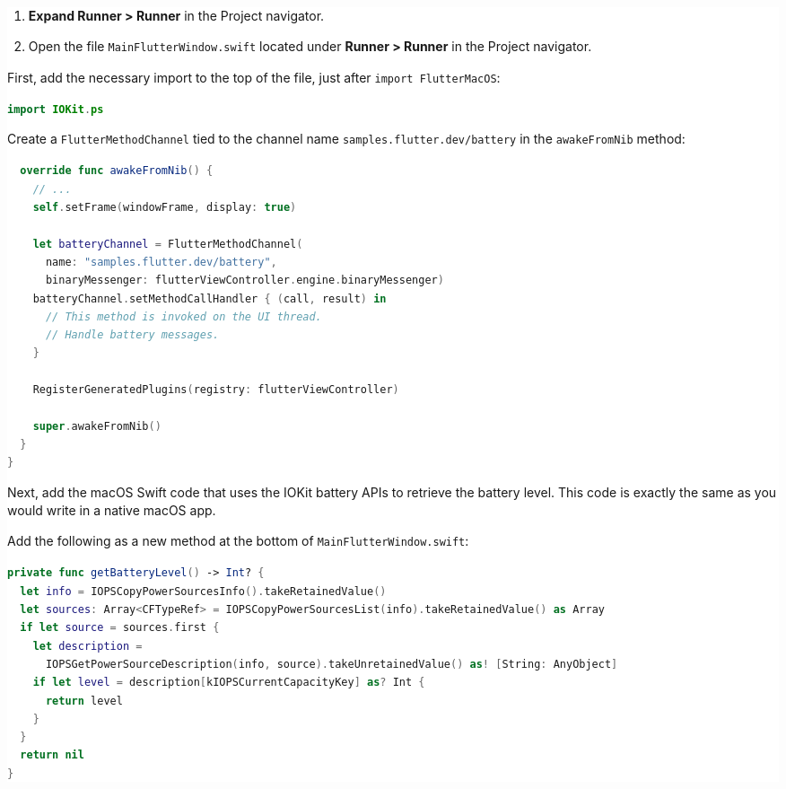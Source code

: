 1. **Expand Runner > Runner** in the Project navigator.

1. Open the file `MainFlutterWindow.swift` located under **Runner > Runner**
   in the Project navigator.

First, add the necessary import to the top of the file, just after
`import FlutterMacOS`:

<?code-excerpt title="MainFlutterWindow.swift"?>
```swift
import IOKit.ps
```

Create a `FlutterMethodChannel` tied to the channel name
`samples.flutter.dev/battery` in the `awakeFromNib` method:

<?code-excerpt title="MainFlutterWindow.swift"?>
```swift
  override func awakeFromNib() {
    // ...
    self.setFrame(windowFrame, display: true)
  
    let batteryChannel = FlutterMethodChannel(
      name: "samples.flutter.dev/battery",
      binaryMessenger: flutterViewController.engine.binaryMessenger)
    batteryChannel.setMethodCallHandler { (call, result) in
      // This method is invoked on the UI thread.
      // Handle battery messages.
    }

    RegisterGeneratedPlugins(registry: flutterViewController)

    super.awakeFromNib()
  }
}
```

Next, add the macOS Swift code that uses the IOKit battery APIs to retrieve
the battery level. This code is exactly the same as you
would write in a native macOS app.

Add the following as a new method at the bottom of `MainFlutterWindow.swift`:

<?code-excerpt title="MainFlutterWindow.swift"?>
```swift
private func getBatteryLevel() -> Int? {
  let info = IOPSCopyPowerSourcesInfo().takeRetainedValue()
  let sources: Array<CFTypeRef> = IOPSCopyPowerSourcesList(info).takeRetainedValue() as Array
  if let source = sources.first {
    let description =
      IOPSGetPowerSourceDescription(info, source).takeUnretainedValue() as! [String: AnyObject]
    if let level = description[kIOPSCurrentCapacityKey] as? Int {
      return level
    }
  }
  return nil
}
```


[using packages]: {{site.url}}/packages-and-plugins/using-packages
[`defaultTargetPlatform`]: {{site.api}}/flutter/foundation/defaultTargetPlatform.html
[pigeon]: {{site.pub-pkg}}/pigeon
[`BasicMessageChannel`]: {{site.api}}/flutter/services/BasicMessageChannel-class.html
[`BinaryCodec`]: {{site.api}}/flutter/services/BinaryCodec-class.html
[block]: {{site.apple-dev}}/library/archive/documentation/Cocoa/Conceptual/ProgrammingWithObjectiveC/WorkingwithBlocks/WorkingwithBlocks.html
[`cloud_firestore`]: {{site.github}}/FirebaseExtended/flutterfire/blob/master/packages/cloud_firestore/cloud_firestore_platform_interface/lib/src/method_channel/utils/firestore_message_codec.dart
[`dart:html` library]: {{site.dart.api}}/dart-html/dart-html-library.html
[developing packages]: {{site.url}}/packages-and-plugins/developing-packages
[plugins]: {{site.url}}/packages-and-plugins/developing-packages#plugin
[dispatch queue]: {{site.apple-dev}}/documentation/dispatch/dispatchqueue
[`/examples/platform_channel/`]: {{site.repo.flutter}}/tree/main/examples/platform_channel
[`/examples/platform_channel_swift/`]: {{site.repo.flutter}}/tree/main/examples/platform_channel_swift
[JS interoperability]: {{site.dart-site}}/web/js-interop
[`JSONMessageCodec`]: {{site.api}}/flutter/services/JSONMessageCodec-class.html
[`MethodChannel`]: {{site.api}}/flutter/services/MethodChannel-class.html
[`MethodChannelAndroid`]: {{site.api}}/javadoc/io/flutter/plugin/common/MethodChannel.html
[`MethodChanneliOS`]: {{site.api}}/objcdoc/Classes/FlutterMethodChannel.html
[Platform adaptations]: {{site.url}}/platform-integration/platform-adaptations
[publishing packages]: {{site.url}}/packages-and-plugins/developing-packages#publish
[`quick_actions`]: {{site.pub}}/packages/quick_actions
[section on threading]: #channels-and-platform-threading
[`StandardMessageCodec`]: {{site.api}}/flutter/services/StandardMessageCodec-class.html
[`StringCodec`]: {{site.api}}/flutter/services/StringCodec-class.html
[the main thread]: {{site.apple-dev}}/documentation/uikit?language=objc
[the UI thread]: {{site.android-dev}}/guide/components/processes-and-threads#Threads
[sending structured typesafe messages]: #pigeon